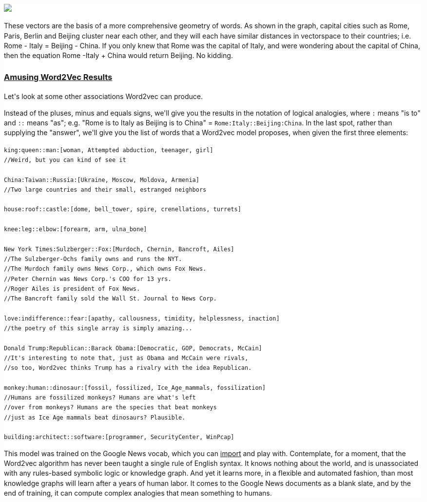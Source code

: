 ![](../.gitbook/assets/word2vec_translation%20%281%29.png)

These vectors are the basis of a more comprehensive geometry of words. As shown in the graph, capital cities such as Rome, Paris, Berlin and Beijing cluster near each other, and they will each have similar distances in vectorspace to their countries; i.e. Rome - Italy = Beijing - China. If you only knew that Rome was the capital of Italy, and were wondering about the capital of China, then the equation Rome -Italy + China would return Beijing. No kidding.

### [Amusing Word2Vec Results](word2vec.md)

Let's look at some other associations Word2vec can produce.

Instead of the pluses, minus and equals signs, we'll give you the results in the notation of logical analogies, where `:` means "is to" and `::` means "as"; e.g. "Rome is to Italy as Beijing is to China" = `Rome:Italy::Beijing:China`. In the last spot, rather than supplying the "answer", we'll give you the list of words that a Word2vec model proposes, when given the first three elements:

```text
king:queen::man:[woman, Attempted abduction, teenager, girl] 
//Weird, but you can kind of see it

China:Taiwan::Russia:[Ukraine, Moscow, Moldova, Armenia]
//Two large countries and their small, estranged neighbors

house:roof::castle:[dome, bell_tower, spire, crenellations, turrets]

knee:leg::elbow:[forearm, arm, ulna_bone]

New York Times:Sulzberger::Fox:[Murdoch, Chernin, Bancroft, Ailes]
//The Sulzberger-Ochs family owns and runs the NYT.
//The Murdoch family owns News Corp., which owns Fox News. 
//Peter Chernin was News Corp.'s COO for 13 yrs.
//Roger Ailes is president of Fox News. 
//The Bancroft family sold the Wall St. Journal to News Corp.

love:indifference::fear:[apathy, callousness, timidity, helplessness, inaction]
//the poetry of this single array is simply amazing...

Donald Trump:Republican::Barack Obama:[Democratic, GOP, Democrats, McCain]
//It's interesting to note that, just as Obama and McCain were rivals,
//so too, Word2vec thinks Trump has a rivalry with the idea Republican.

monkey:human::dinosaur:[fossil, fossilized, Ice_Age_mammals, fossilization]
//Humans are fossilized monkeys? Humans are what's left 
//over from monkeys? Humans are the species that beat monkeys
//just as Ice Age mammals beat dinosaurs? Plausible.

building:architect::software:[programmer, SecurityCenter, WinPcap]
```

This model was trained on the Google News vocab, which you can [import](word2vec.md#import) and play with. Contemplate, for a moment, that the Word2vec algorithm has never been taught a single rule of English syntax. It knows nothing about the world, and is unassociated with any rules-based symbolic logic or knowledge graph. And yet it learns more, in a flexible and automated fashion, than most knowledge graphs will learn after a years of human labor. It comes to the Google News documents as a blank slate, and by the end of training, it can compute complex analogies that mean something to humans.
